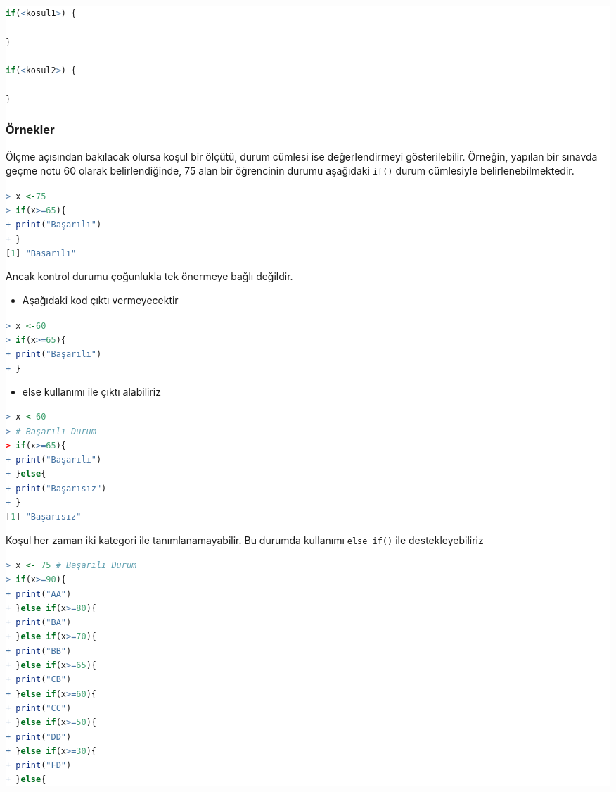 ```r
if(<kosul1>) {

}

if(<kosul2>) {

}
```
### Örnekler


Ölçme açısından bakılacak olursa koşul bir ölçütü, durum
cümlesi ise değerlendirmeyi gösterilebilir.
Örneğin, yapılan bir sınavda geçme notu 60 olarak belirlendiğinde, 75 alan bir öğrencinin durumu aşağıdaki `if()` durum cümlesiyle belirlenebilmektedir.


```r
> x <-75
> if(x>=65){
+ print("Başarılı")
+ }
[1] "Başarılı"
```

Ancak kontrol durumu çoğunlukla tek önermeye bağlı değildir. 
 - Aşağıdaki kod çıktı vermeyecektir

```r
> x <-60
> if(x>=65){
+ print("Başarılı")
+ }
```

- else kullanımı ile çıktı alabiliriz

```r
> x <-60
> # Başarılı Durum
> if(x>=65){
+ print("Başarılı")
+ }else{
+ print("Başarısız")
+ }
[1] "Başarısız"
```

Koşul her zaman iki kategori ile tanımlanamayabilir. Bu durumda kullanımı
`else if()` ile destekleyebiliriz


```r
> x <- 75 # Başarılı Durum
> if(x>=90){
+ print("AA")
+ }else if(x>=80){
+ print("BA")
+ }else if(x>=70){
+ print("BB")
+ }else if(x>=65){
+ print("CB")
+ }else if(x>=60){
+ print("CC")
+ }else if(x>=50){
+ print("DD")
+ }else if(x>=30){
+ print("FD")
+ }else{
```
